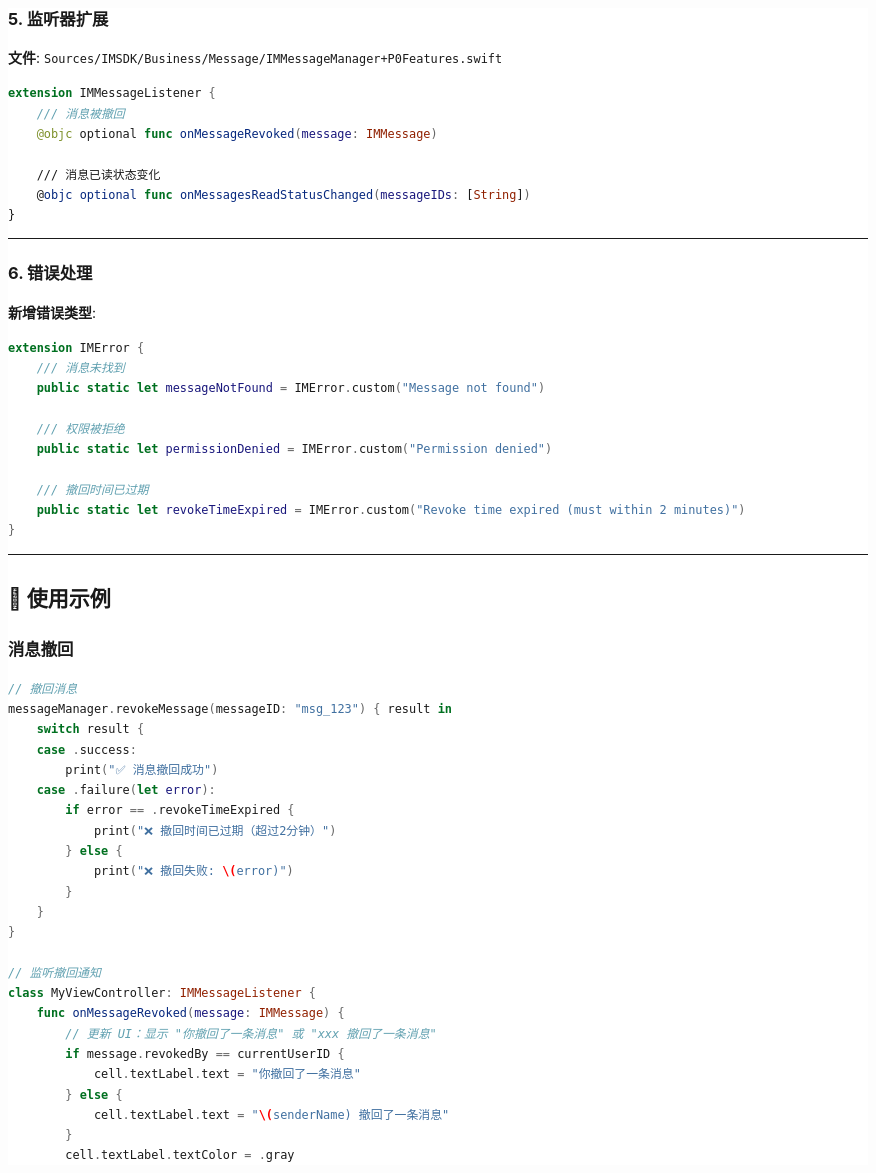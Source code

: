 
### 5. 监听器扩展

**文件**: `Sources/IMSDK/Business/Message/IMMessageManager+P0Features.swift`

```swift
extension IMMessageListener {
    /// 消息被撤回
    @objc optional func onMessageRevoked(message: IMMessage)
    
    /// 消息已读状态变化
    @objc optional func onMessagesReadStatusChanged(messageIDs: [String])
}
```

---

### 6. 错误处理

**新增错误类型**:
```swift
extension IMError {
    /// 消息未找到
    public static let messageNotFound = IMError.custom("Message not found")
    
    /// 权限被拒绝
    public static let permissionDenied = IMError.custom("Permission denied")
    
    /// 撤回时间已过期
    public static let revokeTimeExpired = IMError.custom("Revoke time expired (must within 2 minutes)")
}
```

---

## 📖 使用示例

### 消息撤回

```swift
// 撤回消息
messageManager.revokeMessage(messageID: "msg_123") { result in
    switch result {
    case .success:
        print("✅ 消息撤回成功")
    case .failure(let error):
        if error == .revokeTimeExpired {
            print("❌ 撤回时间已过期（超过2分钟）")
        } else {
            print("❌ 撤回失败: \(error)")
        }
    }
}

// 监听撤回通知
class MyViewController: IMMessageListener {
    func onMessageRevoked(message: IMMessage) {
        // 更新 UI：显示 "你撤回了一条消息" 或 "xxx 撤回了一条消息"
        if message.revokedBy == currentUserID {
            cell.textLabel.text = "你撤回了一条消息"
        } else {
            cell.textLabel.text = "\(senderName) 撤回了一条消息"
        }
        cell.textLabel.textColor = .gray
```